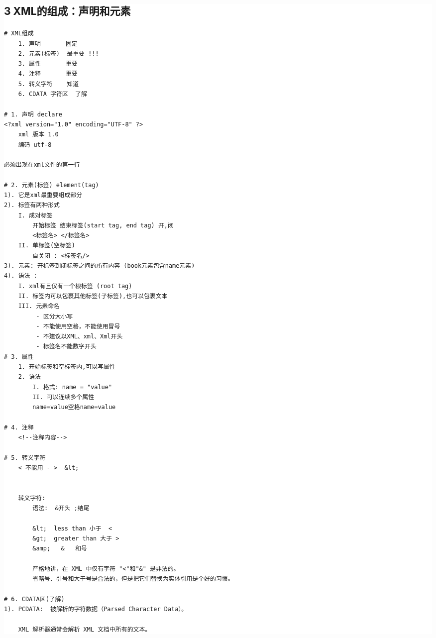 
## 3 XML的组成：声明和元素

```tex
# XML组成
    1. 声明       固定
    2. 元素(标签)  最重要 !!!
    3. 属性       重要
    4. 注释       重要
    5. 转义字符    知道
    6. CDATA 字符区  了解

# 1. 声明 declare
<?xml version="1.0" encoding="UTF-8" ?>
    xml 版本 1.0
    编码 utf-8

必须出现在xml文件的第一行

# 2. 元素(标签) element(tag)
1). 它是xml最重要组成部分
2). 标签有两种形式
    I. 成对标签
        开始标签 结束标签(start tag, end tag) 开,闭
        <标签名> </标签名>
    II. 单标签(空标签)
        自关闭 : <标签名/>
3). 元素: 开标签到闭标签之间的所有内容 (book元素包含name元素)
4). 语法 :
    I. xml有且仅有一个根标签 (root tag)
    II. 标签内可以包裹其他标签(子标签),也可以包裹文本
    III. 元素命名
         - 区分大小写
         - 不能使用空格，不能使用冒号
         - 不建议以XML、xml、Xml开头
         - 标签名不能数字开头
# 3. 属性
    1. 开始标签和空标签内,可以写属性
    2. 语法
        I. 格式: name = "value"
        II. 可以连续多个属性
        name=value空格name=value

# 4. 注释
    <!--注释内容-->

# 5. 转义字符
    < 不能用 - >  &lt;


    转义字符:
        语法:  &开头 ;结尾

        &lt;  less than 小于  <
        &gt;  greater than 大于 >
        &amp;   &   和号

        严格地讲，在 XML 中仅有字符 "<"和"&" 是非法的。
        省略号、引号和大于号是合法的，但是把它们替换为实体引用是个好的习惯。

# 6. CDATA区(了解)
1). PCDATA:  被解析的字符数据（Parsed Character Data）。

    XML 解析器通常会解析 XML 文档中所有的文本。
```